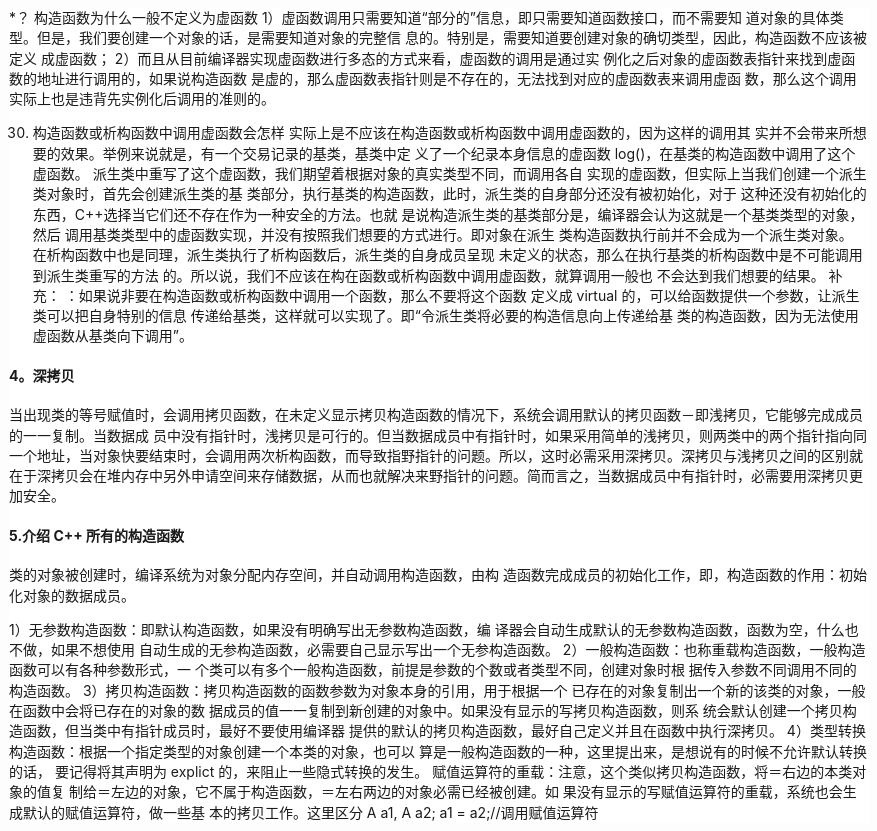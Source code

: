 




*？  构造函数为什么一般不定义为虚函数
1）虚函数调用只需要知道“部分的”信息，即只需要知道函数接口，而不需要知
道对象的具体类型。但是，我们要创建一个对象的话，是需要知道对象的完整信
息的。特别是，需要知道要创建对象的确切类型，因此，构造函数不应该被定义
成虚函数；
2）而且从目前编译器实现虚函数进行多态的方式来看，虚函数的调用是通过实
例化之后对象的虚函数表指针来找到虚函数的地址进行调用的，如果说构造函数
是虚的，那么虚函数表指针则是不存在的，无法找到对应的虚函数表来调用虚函
数，那么这个调用实际上也是违背先实例化后调用的准则的。

30. 构造函数或析构函数中调用虚函数会怎样
    实际上是不应该在构造函数或析构函数中调用虚函数的，因为这样的调用其
    实并不会带来所想要的效果。举例来说就是，有一个交易记录的基类，基类中定
    义了一个纪录本身信息的虚函数 log()，在基类的构造函数中调用了这个虚函数。
    派生类中重写了这个虚函数，我们期望着根据对象的真实类型不同，而调用各自
    实现的虚函数，但实际上当我们创建一个派生类对象时，首先会创建派生类的基
    类部分，执行基类的构造函数，此时，派生类的自身部分还没有被初始化，对于
    这种还没有初始化的东西，C++选择当它们还不存在作为一种安全的方法。也就
    是说构造派生类的基类部分是，编译器会认为这就是一个基类类型的对象，然后
    调用基类类型中的虚函数实现，并没有按照我们想要的方式进行。即对象在派生
    类构造函数执行前并不会成为一个派生类对象。
    在析构函数中也是同理，派生类执行了析构函数后，派生类的自身成员呈现
    未定义的状态，那么在执行基类的析构函数中是不可能调用到派生类重写的方法
    的。所以说，我们不应该在构在函数或析构函数中调用虚函数，就算调用一般也
    不会达到我们想要的结果。
    补充： ：如果说非要在构造函数或析构函数中调用一个函数，那么不要将这个函数
    定义成 virtual 的，可以给函数提供一个参数，让派生类可以把自身特别的信息
    传递给基类，这样就可以实现了。即“令派生类将必要的构造信息向上传递给基
    类的构造函数，因为无法使用虚函数从基类向下调用”。

    



#### 4。深拷贝

当出现类的等号赋值时，会调用拷贝函数，在未定义显示拷贝构造函数的情况下，系统会调用默认的拷贝函数－即浅拷贝，它能够完成成员的一一复制。当数据成
员中没有指针时，浅拷贝是可行的。但当数据成员中有指针时，如果采用简单的浅拷贝，则两类中的两个指针指向同一个地址，当对象快要结束时，会调用两次析构函数，而导致指野指针的问题。所以，这时必需采用深拷贝。深拷贝与浅拷贝之间的区别就在于深拷贝会在堆内存中另外申请空间来存储数据，从而也就解决来野指针的问题。简而言之，当数据成员中有指针时，必需要用深拷贝更加安全。



####  5.介绍 C++ 所有的构造函数

类的对象被创建时，编译系统为对象分配内存空间，并自动调用构造函数，由构
造函数完成成员的初始化工作，即，构造函数的作用：初始化对象的数据成员。

1）无参数构造函数：即默认构造函数，如果没有明确写出无参数构造函数，编
译器会自动生成默认的无参数构造函数，函数为空，什么也不做，如果不想使用
自动生成的无参构造函数，必需要自己显示写出一个无参构造函数。
2）一般构造函数：也称重载构造函数，一般构造函数可以有各种参数形式，一
个类可以有多个一般构造函数，前提是参数的个数或者类型不同，创建对象时根
据传入参数不同调用不同的构造函数。
3）拷贝构造函数：拷贝构造函数的函数参数为对象本身的引用，用于根据一个
已存在的对象复制出一个新的该类的对象，一般在函数中会将已存在的对象的数
据成员的值一一复制到新创建的对象中。如果没有显示的写拷贝构造函数，则系
统会默认创建一个拷贝构造函数，但当类中有指针成员时，最好不要使用编译器
提供的默认的拷贝构造函数，最好自己定义并且在函数中执行深拷贝。
4）类型转换构造函数：根据一个指定类型的对象创建一个本类的对象，也可以
算是一般构造函数的一种，这里提出来，是想说有的时候不允许默认转换的话，
要记得将其声明为 explict 的，来阻止一些隐式转换的发生。
赋值运算符的重载：注意，这个类似拷贝构造函数，将＝右边的本类对象的值复
制给＝左边的对象，它不属于构造函数，＝左右两边的对象必需已经被创建。如
果没有显示的写赋值运算符的重载，系统也会生成默认的赋值运算符，做一些基
本的拷贝工作。这里区分 A a1, A a2; a1 = a2;//调用赋值运算符
